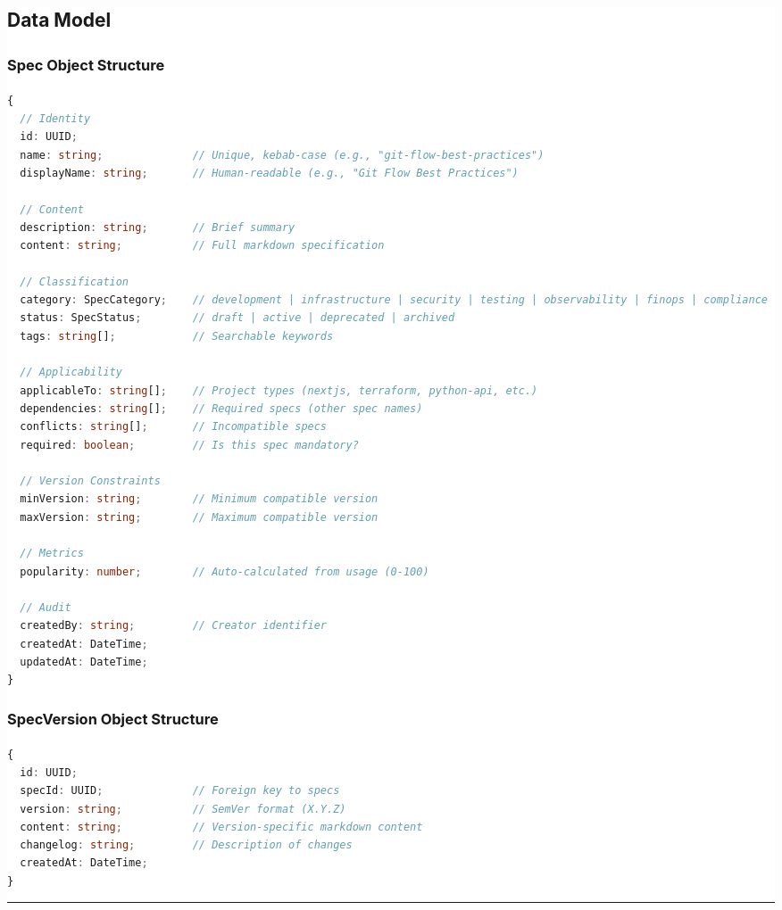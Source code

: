 
## Data Model

### Spec Object Structure

```typescript
{
  // Identity
  id: UUID;
  name: string;              // Unique, kebab-case (e.g., "git-flow-best-practices")
  displayName: string;       // Human-readable (e.g., "Git Flow Best Practices")
  
  // Content
  description: string;       // Brief summary
  content: string;           // Full markdown specification
  
  // Classification
  category: SpecCategory;    // development | infrastructure | security | testing | observability | finops | compliance
  status: SpecStatus;        // draft | active | deprecated | archived
  tags: string[];            // Searchable keywords
  
  // Applicability
  applicableTo: string[];    // Project types (nextjs, terraform, python-api, etc.)
  dependencies: string[];    // Required specs (other spec names)
  conflicts: string[];       // Incompatible specs
  required: boolean;         // Is this spec mandatory?
  
  // Version Constraints
  minVersion: string;        // Minimum compatible version
  maxVersion: string;        // Maximum compatible version
  
  // Metrics
  popularity: number;        // Auto-calculated from usage (0-100)
  
  // Audit
  createdBy: string;         // Creator identifier
  createdAt: DateTime;
  updatedAt: DateTime;
}
```

### SpecVersion Object Structure

```typescript
{
  id: UUID;
  specId: UUID;              // Foreign key to specs
  version: string;           // SemVer format (X.Y.Z)
  content: string;           // Version-specific markdown content
  changelog: string;         // Description of changes
  createdAt: DateTime;
}
```

---